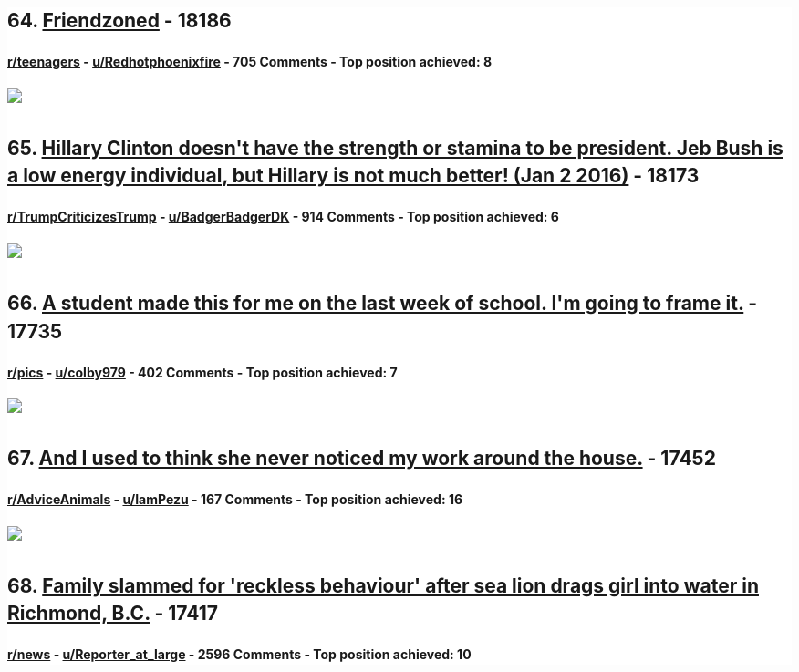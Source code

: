 ## 64. [Friendzoned](http://reddit.com/r/teenagers/comments/6cnz9c/friendzoned/) - 18186
#### [r/teenagers](http://reddit.com/r/teenagers) - [u/Redhotphoenixfire](http://reddit.com/u/Redhotphoenixfire) - 705 Comments - Top position achieved: 8

<a href="https://i.redd.it/ytcimdwzm2zy.jpg"><img src="https://b.thumbs.redditmedia.com/odcBY4atRY3zkmHJkF7TOSn_ZX5LxRoU_9tiOoTFPCs.jpg"></img></a>

## 65. [Hillary Clinton doesn't have the strength or stamina to be president. Jeb Bush is a low energy individual, but Hillary is not much better! (Jan 2 2016)](http://reddit.com/r/TrumpCriticizesTrump/comments/6cmc3k/hillary_clinton_doesnt_have_the_strength_or/) - 18173
#### [r/TrumpCriticizesTrump](http://reddit.com/r/TrumpCriticizesTrump) - [u/BadgerBadgerDK](http://reddit.com/u/BadgerBadgerDK) - 914 Comments - Top position achieved: 6

<a href="https://twitter.com/realdonaldtrump/status/683377290282156032"><img src="https://b.thumbs.redditmedia.com/MsVzIS55OMZ21iCH936Lhx3HD_0f7m6mwyAhfCw-6PI.jpg"></img></a>

## 66. [A student made this for me on the last week of school. I'm going to frame it.](http://reddit.com/r/pics/comments/6cpcwq/a_student_made_this_for_me_on_the_last_week_of/) - 17735
#### [r/pics](http://reddit.com/r/pics) - [u/colby979](http://reddit.com/u/colby979) - 402 Comments - Top position achieved: 7

<a href="https://i.redd.it/tfcmklthp3zy.jpg"><img src="https://a.thumbs.redditmedia.com/7D6I-ApGR0p3aum9pxNJ98fV4DEFqhrSpjpIe9acSW0.jpg"></img></a>

## 67. [And I used to think she never noticed my work around the house.](http://reddit.com/r/AdviceAnimals/comments/6cpocz/and_i_used_to_think_she_never_noticed_my_work/) - 17452
#### [r/AdviceAnimals](http://reddit.com/r/AdviceAnimals) - [u/IamPezu](http://reddit.com/u/IamPezu) - 167 Comments - Top position achieved: 16

<a href="https://i.redd.it/b5646xkcy3zy.jpg"><img src="https://b.thumbs.redditmedia.com/WbMIK45iH-wmOosMWCB1dtkK6-Q4ZKtLXvcRIsFMV3c.jpg"></img></a>

## 68. [Family slammed for 'reckless behaviour' after sea lion drags girl into water in Richmond, B.C.](http://reddit.com/r/news/comments/6cka5u/family_slammed_for_reckless_behaviour_after_sea/) - 17417
#### [r/news](http://reddit.com/r/news) - [u/Reporter_at_large](http://reddit.com/u/Reporter_at_large) - 2596 Comments - Top position achieved: 10
